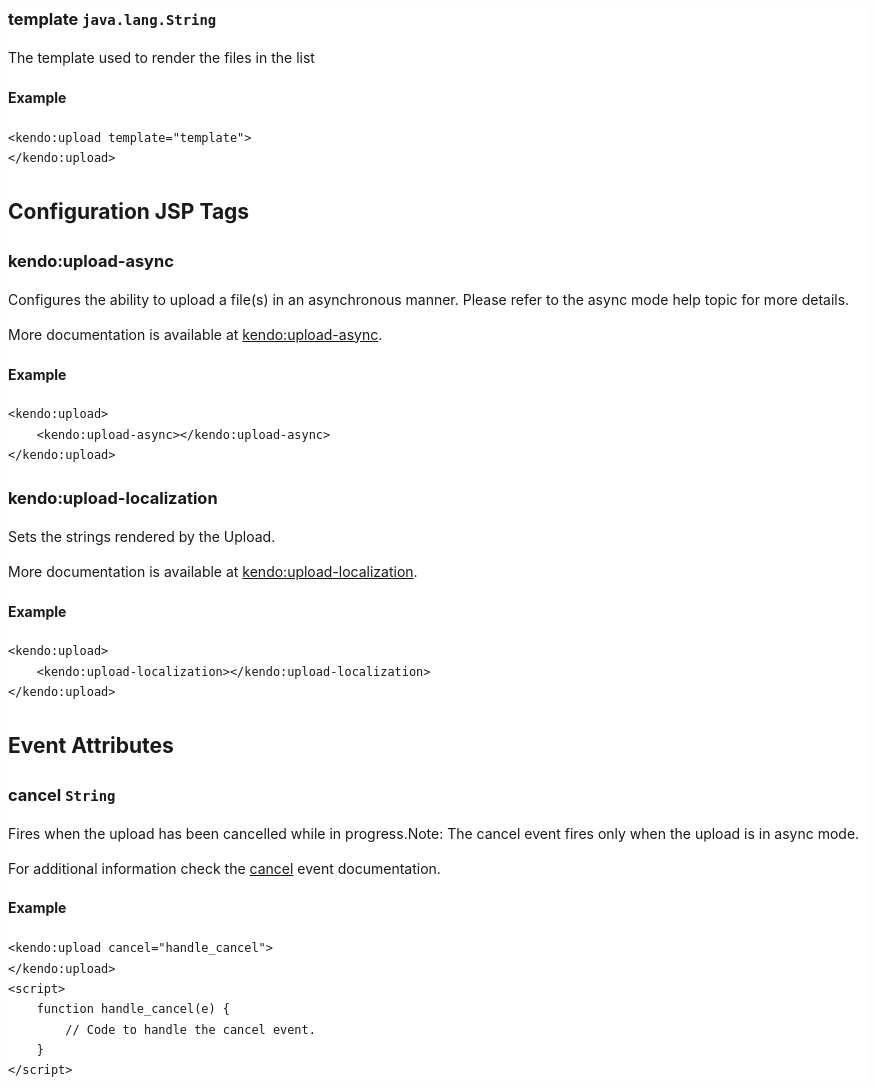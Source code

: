 ### template `java.lang.String`

The template used to render the files in the list

#### Example
    <kendo:upload template="template">
    </kendo:upload>


##  Configuration JSP Tags

### kendo:upload-async

Configures the ability to upload a file(s) in an asynchronous manner. Please refer to the
async mode help topic
for more details.

More documentation is available at [kendo:upload-async](/api/wrappers/jsp/upload/async).

#### Example

    <kendo:upload>
        <kendo:upload-async></kendo:upload-async>
    </kendo:upload>

### kendo:upload-localization

Sets the strings rendered by the Upload.

More documentation is available at [kendo:upload-localization](/api/wrappers/jsp/upload/localization).

#### Example

    <kendo:upload>
        <kendo:upload-localization></kendo:upload-localization>
    </kendo:upload>


## Event Attributes

### cancel `String`

Fires when the upload has been cancelled while in progress.Note: The cancel event fires only when the upload is in
async mode.


For additional information check the [cancel](/api/web/upload#events-cancel) event documentation.

#### Example
    <kendo:upload cancel="handle_cancel">
    </kendo:upload>
    <script>
        function handle_cancel(e) {
            // Code to handle the cancel event.
        }
    </script>
